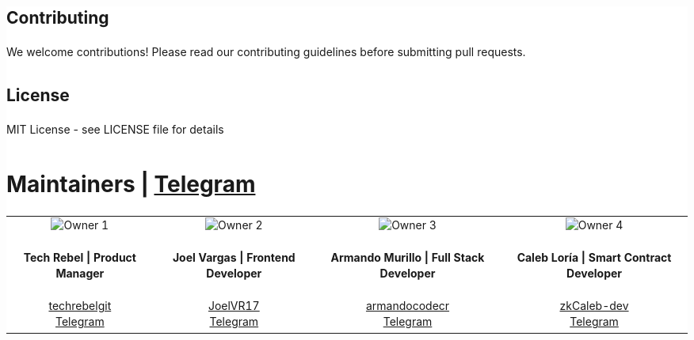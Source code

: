## Contributing

We welcome contributions! Please read our contributing guidelines before submitting pull requests.

## License

MIT License - see LICENSE file for details

# Maintainers | [Telegram](https://t.me/+kmr8tGegxLU0NTA5)

<table align="center">
  <tr>
    <td align="center">
      <img src="https://github.com/user-attachments/assets/6b97e15f-9954-47d0-81b5-49f83bed5e4b" alt="Owner 1" width="150" />
      <br /><br />
      <strong>Tech Rebel | Product Manager</strong>
      <br /><br />
      <a href="https://github.com/techrebelgit" target="_blank">techrebelgit</a>
      <br />
      <a href="https://t.me/Tech_Rebel" target="_blank">Telegram</a>
    </td>
    <td align="center">
      <img src="https://github.com/user-attachments/assets/e245e8af-6f6f-4a0a-a37f-df132e9b4986" alt="Owner 2" width="150" />
      <br /><br />
      <strong>Joel Vargas | Frontend Developer</strong>
      <br /><br />
      <a href="https://github.com/JoelVR17" target="_blank">JoelVR17</a>
      <br />
      <a href="https://t.me/joelvr20" target="_blank">Telegram</a>
    </td>
    <td align="center">
      <img src="https://github.com/user-attachments/assets/53d65ea1-007e-40aa-b9b5-e7a10d7bea84" alt="Owner 3" width="150" />
      <br /><br />
      <strong>Armando Murillo | Full Stack Developer</strong>
      <br /><br />
      <a href="https://github.com/armandocodecr" target="_blank">armandocodecr</a>
      <br />
      <a href="https://t.me/armandocode" target="_blank">Telegram</a>
    </td>
    <td align="center">
      <img src="https://github.com/user-attachments/assets/851273f6-2f91-413d-bd2d-d8dc1f3c2d28" alt="Owner 4" width="150" />
      <br /><br />
      <strong>Caleb Loría | Smart Contract Developer</strong>
      <br /><br />
      <a href="https://github.com/zkCaleb-dev" target="_blank">zkCaleb-dev</a>
      <br />
      <a href="https://t.me/zkCaleb_dev" target="_blank">Telegram</a>
    </td>
  </tr>
</table>

